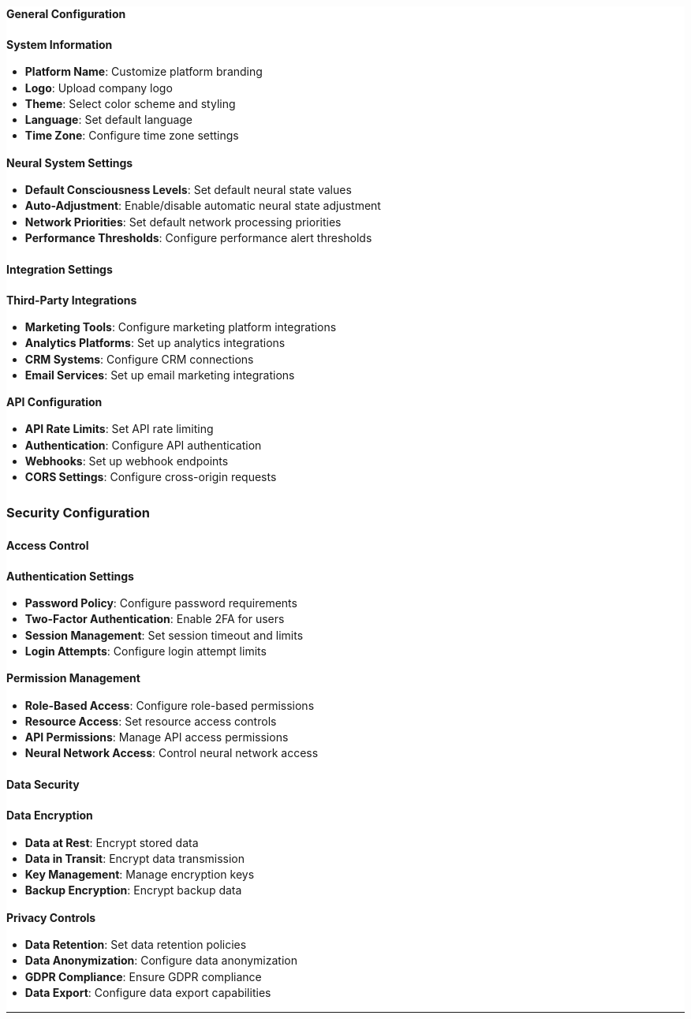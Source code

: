 #### General Configuration

**System Information**
- **Platform Name**: Customize platform branding
- **Logo**: Upload company logo
- **Theme**: Select color scheme and styling
- **Language**: Set default language
- **Time Zone**: Configure time zone settings

**Neural System Settings**
- **Default Consciousness Levels**: Set default neural state values
- **Auto-Adjustment**: Enable/disable automatic neural state adjustment
- **Network Priorities**: Set default network processing priorities
- **Performance Thresholds**: Configure performance alert thresholds

#### Integration Settings

**Third-Party Integrations**
- **Marketing Tools**: Configure marketing platform integrations
- **Analytics Platforms**: Set up analytics integrations
- **CRM Systems**: Configure CRM connections
- **Email Services**: Set up email marketing integrations

**API Configuration**
- **API Rate Limits**: Set API rate limiting
- **Authentication**: Configure API authentication
- **Webhooks**: Set up webhook endpoints
- **CORS Settings**: Configure cross-origin requests

### Security Configuration

#### Access Control

**Authentication Settings**
- **Password Policy**: Configure password requirements
- **Two-Factor Authentication**: Enable 2FA for users
- **Session Management**: Set session timeout and limits
- **Login Attempts**: Configure login attempt limits

**Permission Management**
- **Role-Based Access**: Configure role-based permissions
- **Resource Access**: Set resource access controls
- **API Permissions**: Manage API access permissions
- **Neural Network Access**: Control neural network access

#### Data Security

**Data Encryption**
- **Data at Rest**: Encrypt stored data
- **Data in Transit**: Encrypt data transmission
- **Key Management**: Manage encryption keys
- **Backup Encryption**: Encrypt backup data

**Privacy Controls**
- **Data Retention**: Set data retention policies
- **Data Anonymization**: Configure data anonymization
- **GDPR Compliance**: Ensure GDPR compliance
- **Data Export**: Configure data export capabilities

---